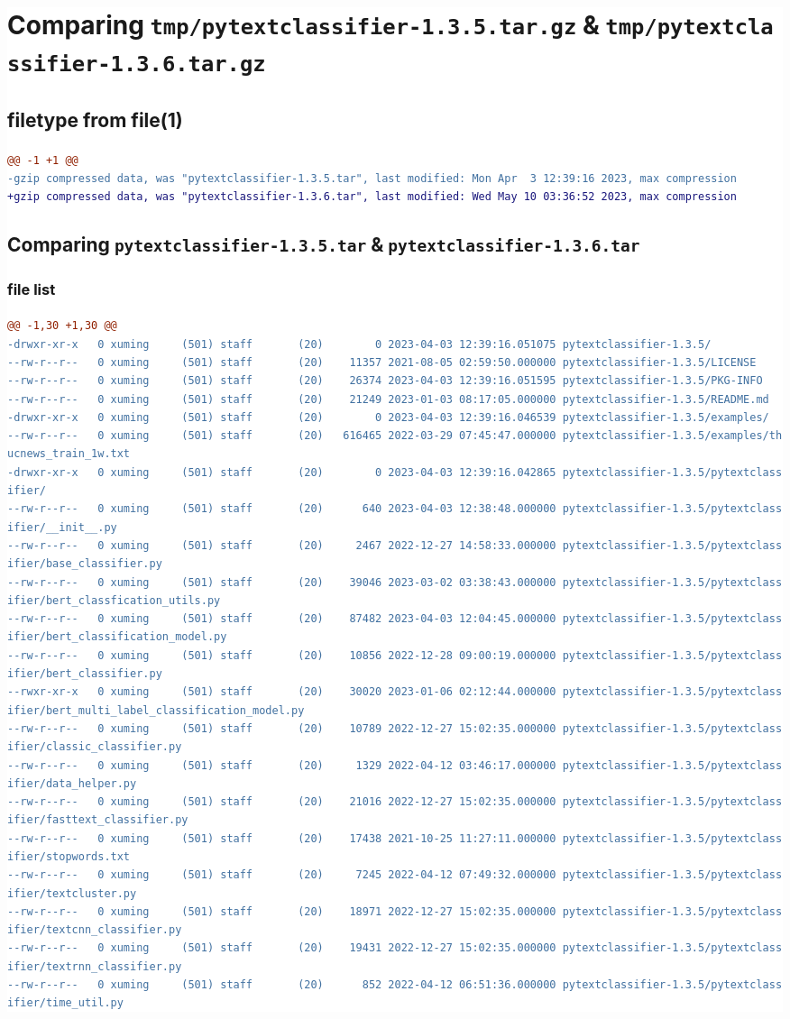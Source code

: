 # Comparing `tmp/pytextclassifier-1.3.5.tar.gz` & `tmp/pytextclassifier-1.3.6.tar.gz`

## filetype from file(1)

```diff
@@ -1 +1 @@
-gzip compressed data, was "pytextclassifier-1.3.5.tar", last modified: Mon Apr  3 12:39:16 2023, max compression
+gzip compressed data, was "pytextclassifier-1.3.6.tar", last modified: Wed May 10 03:36:52 2023, max compression
```

## Comparing `pytextclassifier-1.3.5.tar` & `pytextclassifier-1.3.6.tar`

### file list

```diff
@@ -1,30 +1,30 @@
-drwxr-xr-x   0 xuming     (501) staff       (20)        0 2023-04-03 12:39:16.051075 pytextclassifier-1.3.5/
--rw-r--r--   0 xuming     (501) staff       (20)    11357 2021-08-05 02:59:50.000000 pytextclassifier-1.3.5/LICENSE
--rw-r--r--   0 xuming     (501) staff       (20)    26374 2023-04-03 12:39:16.051595 pytextclassifier-1.3.5/PKG-INFO
--rw-r--r--   0 xuming     (501) staff       (20)    21249 2023-01-03 08:17:05.000000 pytextclassifier-1.3.5/README.md
-drwxr-xr-x   0 xuming     (501) staff       (20)        0 2023-04-03 12:39:16.046539 pytextclassifier-1.3.5/examples/
--rw-r--r--   0 xuming     (501) staff       (20)   616465 2022-03-29 07:45:47.000000 pytextclassifier-1.3.5/examples/thucnews_train_1w.txt
-drwxr-xr-x   0 xuming     (501) staff       (20)        0 2023-04-03 12:39:16.042865 pytextclassifier-1.3.5/pytextclassifier/
--rw-r--r--   0 xuming     (501) staff       (20)      640 2023-04-03 12:38:48.000000 pytextclassifier-1.3.5/pytextclassifier/__init__.py
--rw-r--r--   0 xuming     (501) staff       (20)     2467 2022-12-27 14:58:33.000000 pytextclassifier-1.3.5/pytextclassifier/base_classifier.py
--rw-r--r--   0 xuming     (501) staff       (20)    39046 2023-03-02 03:38:43.000000 pytextclassifier-1.3.5/pytextclassifier/bert_classfication_utils.py
--rw-r--r--   0 xuming     (501) staff       (20)    87482 2023-04-03 12:04:45.000000 pytextclassifier-1.3.5/pytextclassifier/bert_classification_model.py
--rw-r--r--   0 xuming     (501) staff       (20)    10856 2022-12-28 09:00:19.000000 pytextclassifier-1.3.5/pytextclassifier/bert_classifier.py
--rwxr-xr-x   0 xuming     (501) staff       (20)    30020 2023-01-06 02:12:44.000000 pytextclassifier-1.3.5/pytextclassifier/bert_multi_label_classification_model.py
--rw-r--r--   0 xuming     (501) staff       (20)    10789 2022-12-27 15:02:35.000000 pytextclassifier-1.3.5/pytextclassifier/classic_classifier.py
--rw-r--r--   0 xuming     (501) staff       (20)     1329 2022-04-12 03:46:17.000000 pytextclassifier-1.3.5/pytextclassifier/data_helper.py
--rw-r--r--   0 xuming     (501) staff       (20)    21016 2022-12-27 15:02:35.000000 pytextclassifier-1.3.5/pytextclassifier/fasttext_classifier.py
--rw-r--r--   0 xuming     (501) staff       (20)    17438 2021-10-25 11:27:11.000000 pytextclassifier-1.3.5/pytextclassifier/stopwords.txt
--rw-r--r--   0 xuming     (501) staff       (20)     7245 2022-04-12 07:49:32.000000 pytextclassifier-1.3.5/pytextclassifier/textcluster.py
--rw-r--r--   0 xuming     (501) staff       (20)    18971 2022-12-27 15:02:35.000000 pytextclassifier-1.3.5/pytextclassifier/textcnn_classifier.py
--rw-r--r--   0 xuming     (501) staff       (20)    19431 2022-12-27 15:02:35.000000 pytextclassifier-1.3.5/pytextclassifier/textrnn_classifier.py
--rw-r--r--   0 xuming     (501) staff       (20)      852 2022-04-12 06:51:36.000000 pytextclassifier-1.3.5/pytextclassifier/time_util.py
```